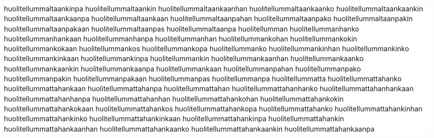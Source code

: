 huolitellummaltaankinpa
huolitellummaltaankin
huolitellummaltaankaanhan
huolitellummaltaankaanko
huolitellummaltaankaankin
huolitellummaltaankaanpa
huolitellummaltaankaan
huolitellummaltaanpahan
huolitellummaltaanpako
huolitellummaltaanpakin
huolitellummaltaanpakaan
huolitellummaltaanpas
huolitellummaltaanpa
huolitellumman
huolitellummanhanko
huolitellummanhankaan
huolitellummanhanpa
huolitellummanhan
huolitellummankohan
huolitellummankokin
huolitellummankokaan
huolitellummankos
huolitellummankopa
huolitellummanko
huolitellummankinhan
huolitellummankinko
huolitellummankinkaan
huolitellummankinpa
huolitellummankin
huolitellummankaanhan
huolitellummankaanko
huolitellummankaankin
huolitellummankaanpa
huolitellummankaan
huolitellummanpahan
huolitellummanpako
huolitellummanpakin
huolitellummanpakaan
huolitellummanpas
huolitellummanpa
huolitellummatta
huolitellummattahanko
huolitellummattahankaan
huolitellummattahanpa
huolitellummattahan
huolitellummattahanhanko
huolitellummattahanhankaan
huolitellummattahanhanpa
huolitellummattahanhan
huolitellummattahankohan
huolitellummattahankokin
huolitellummattahankokaan
huolitellummattahankos
huolitellummattahankopa
huolitellummattahanko
huolitellummattahankinhan
huolitellummattahankinko
huolitellummattahankinkaan
huolitellummattahankinpa
huolitellummattahankin
huolitellummattahankaanhan
huolitellummattahankaanko
huolitellummattahankaankin
huolitellummattahankaanpa